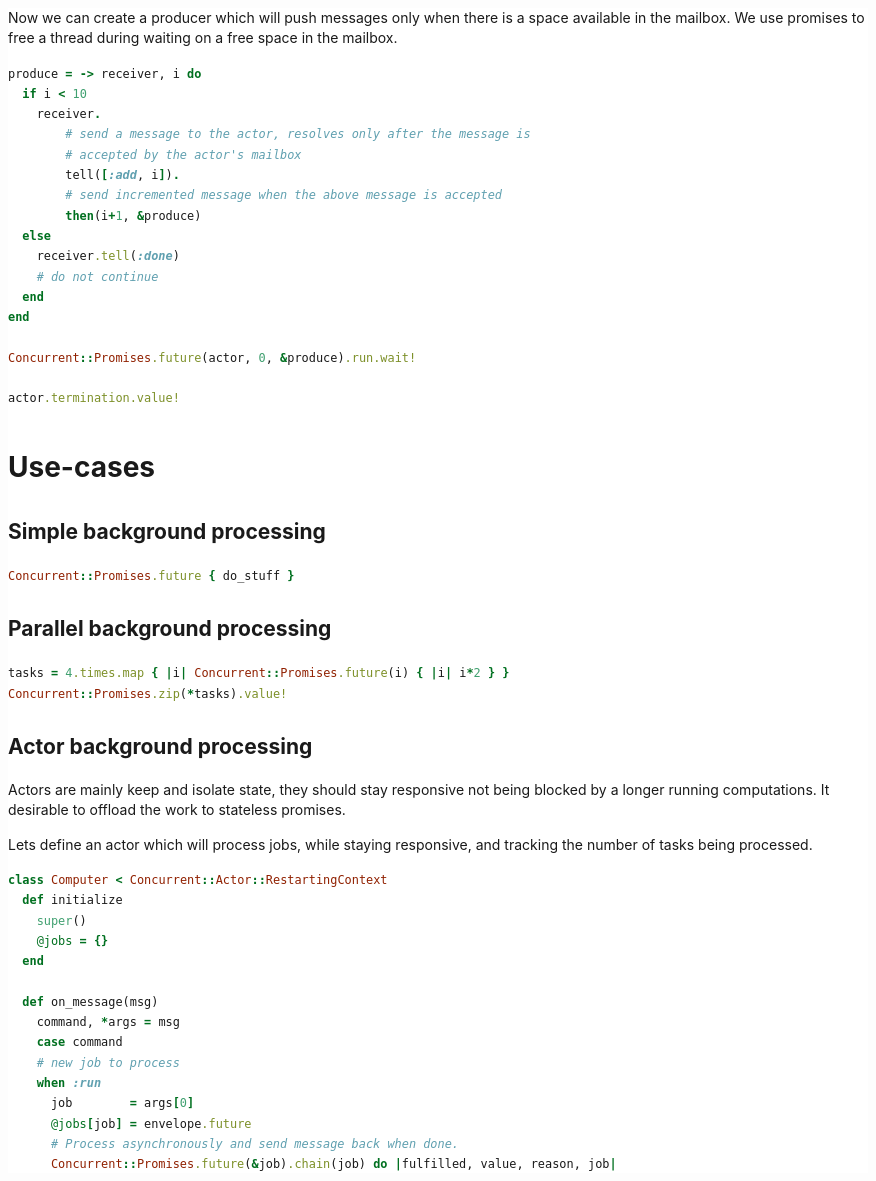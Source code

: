 Now we can create a producer which will push messages only when there is a
space available in the mailbox. We use promises to free a thread during waiting
on a free space in the mailbox.

```ruby
produce = -> receiver, i do
  if i < 10
    receiver.
        # send a message to the actor, resolves only after the message is 
        # accepted by the actor's mailbox
        tell([:add, i]).
        # send incremented message when the above message is accepted 
        then(i+1, &produce)
  else
    receiver.tell(:done)
    # do not continue 
  end
end

Concurrent::Promises.future(actor, 0, &produce).run.wait!

actor.termination.value!
```


# Use-cases

## Simple background processing
  
```ruby
Concurrent::Promises.future { do_stuff }
```

## Parallel background processing

```ruby
tasks = 4.times.map { |i| Concurrent::Promises.future(i) { |i| i*2 } }
Concurrent::Promises.zip(*tasks).value!
```

## Actor background processing

Actors are mainly keep and isolate state, they should stay responsive not being
blocked by a longer running computations. It desirable to offload the work to
stateless promises.

Lets define an actor which will process jobs, while staying responsive, and
tracking the number of tasks being processed.

```ruby
class Computer < Concurrent::Actor::RestartingContext
  def initialize
    super()
    @jobs = {}
  end

  def on_message(msg)
    command, *args = msg
    case command
    # new job to process
    when :run
      job        = args[0]
      @jobs[job] = envelope.future
      # Process asynchronously and send message back when done.
      Concurrent::Promises.future(&job).chain(job) do |fulfilled, value, reason, job|
```